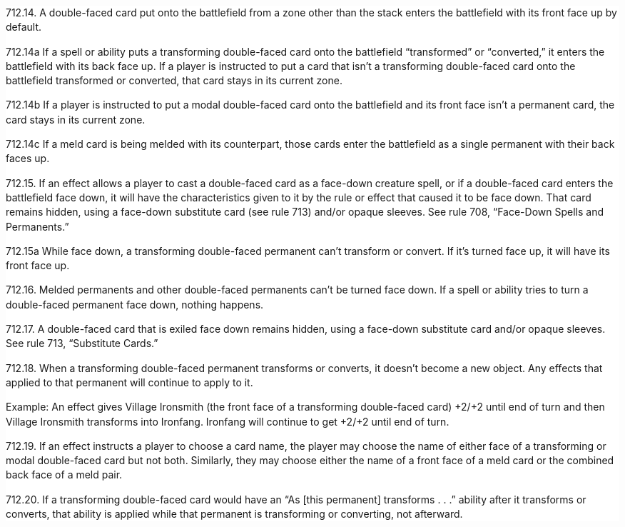 

712.14. A double-faced card put onto the battlefield from a zone other than the stack enters the battlefield with its front face up by default.



712.14a If a spell or ability puts a transforming double-faced card onto the battlefield “transformed” or “converted,” it enters the battlefield with its back face up. If a player is instructed to put a card that isn’t a transforming double-faced card onto the battlefield transformed or converted, that card stays in its current zone.



712.14b If a player is instructed to put a modal double-faced card onto the battlefield and its front face isn’t a permanent card, the card stays in its current zone.



712.14c If a meld card is being melded with its counterpart, those cards enter the battlefield as a single permanent with their back faces up.



712.15. If an effect allows a player to cast a double-faced card as a face-down creature spell, or if a double-faced card enters the battlefield face down, it will have the characteristics given to it by the rule or effect that caused it to be face down. That card remains hidden, using a face-down substitute card (see rule 713) and/or opaque sleeves. See rule 708, “Face-Down Spells and Permanents.”



712.15a While face down, a transforming double-faced permanent can’t transform or convert. If it’s turned face up, it will have its front face up.



712.16. Melded permanents and other double-faced permanents can’t be turned face down. If a spell or ability tries to turn a double-faced permanent face down, nothing happens.



712.17. A double-faced card that is exiled face down remains hidden, using a face-down substitute card and/or opaque sleeves. See rule 713, “Substitute Cards.”



712.18. When a transforming double-faced permanent transforms or converts, it doesn’t become a new object. Any effects that applied to that permanent will continue to apply to it.

Example: An effect gives Village Ironsmith (the front face of a transforming double-faced card) +2/+2 until end of turn and then Village Ironsmith transforms into Ironfang. Ironfang will continue to get +2/+2 until end of turn.



712.19. If an effect instructs a player to choose a card name, the player may choose the name of either face of a transforming or modal double-faced card but not both. Similarly, they may choose either the name of a front face of a meld card or the combined back face of a meld pair.



712.20. If a transforming double-faced card would have an “As [this permanent] transforms . . .” ability after it transforms or converts, that ability is applied while that permanent is transforming or converting, not afterward.
